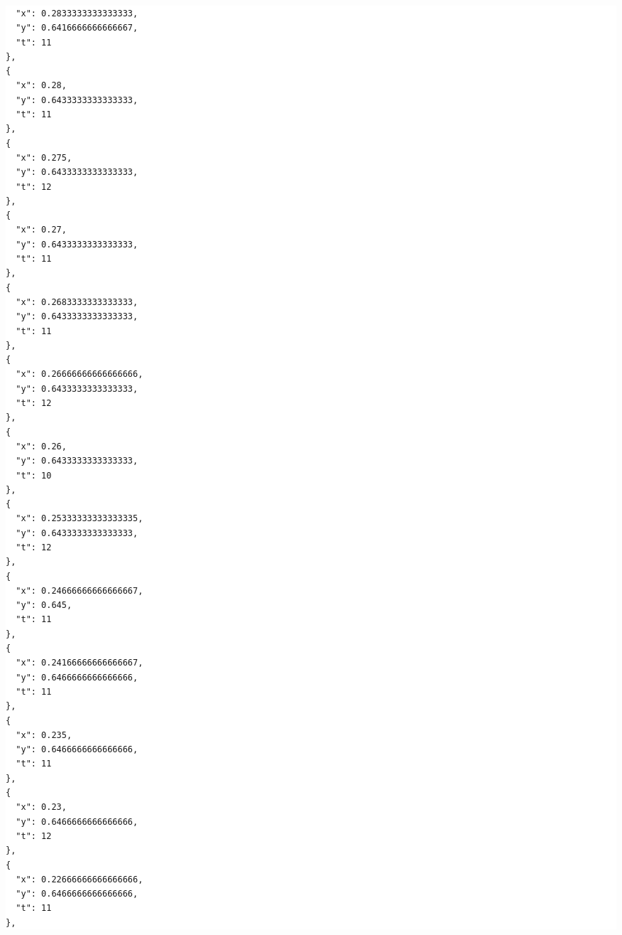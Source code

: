       "x": 0.2833333333333333,
      "y": 0.6416666666666667,
      "t": 11
    },
    {
      "x": 0.28,
      "y": 0.6433333333333333,
      "t": 11
    },
    {
      "x": 0.275,
      "y": 0.6433333333333333,
      "t": 12
    },
    {
      "x": 0.27,
      "y": 0.6433333333333333,
      "t": 11
    },
    {
      "x": 0.2683333333333333,
      "y": 0.6433333333333333,
      "t": 11
    },
    {
      "x": 0.26666666666666666,
      "y": 0.6433333333333333,
      "t": 12
    },
    {
      "x": 0.26,
      "y": 0.6433333333333333,
      "t": 10
    },
    {
      "x": 0.25333333333333335,
      "y": 0.6433333333333333,
      "t": 12
    },
    {
      "x": 0.24666666666666667,
      "y": 0.645,
      "t": 11
    },
    {
      "x": 0.24166666666666667,
      "y": 0.6466666666666666,
      "t": 11
    },
    {
      "x": 0.235,
      "y": 0.6466666666666666,
      "t": 11
    },
    {
      "x": 0.23,
      "y": 0.6466666666666666,
      "t": 12
    },
    {
      "x": 0.22666666666666666,
      "y": 0.6466666666666666,
      "t": 11
    },